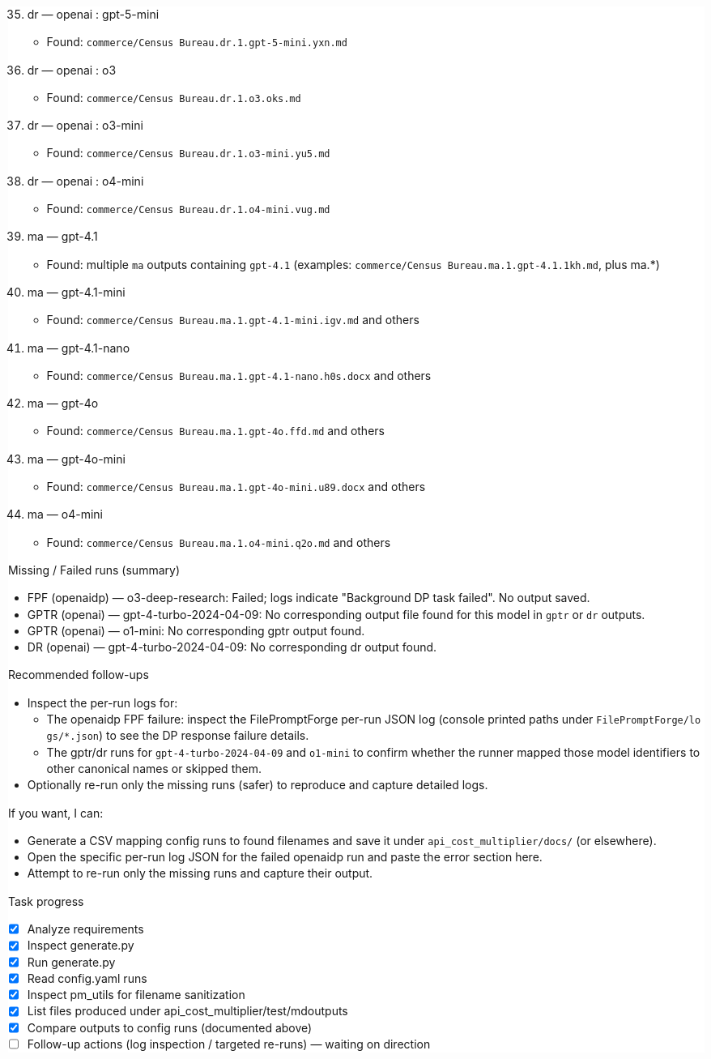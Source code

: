 35) dr — openai : gpt-5-mini
    - Found: `commerce/Census Bureau.dr.1.gpt-5-mini.yxn.md`

36) dr — openai : o3
    - Found: `commerce/Census Bureau.dr.1.o3.oks.md`

37) dr — openai : o3-mini
    - Found: `commerce/Census Bureau.dr.1.o3-mini.yu5.md`

38) dr — openai : o4-mini
    - Found: `commerce/Census Bureau.dr.1.o4-mini.vug.md`

39) ma — gpt-4.1
    - Found: multiple `ma` outputs containing `gpt-4.1` (examples: `commerce/Census Bureau.ma.1.gpt-4.1.1kh.md`, plus ma.*)

40) ma — gpt-4.1-mini
    - Found: `commerce/Census Bureau.ma.1.gpt-4.1-mini.igv.md` and others

41) ma — gpt-4.1-nano
    - Found: `commerce/Census Bureau.ma.1.gpt-4.1-nano.h0s.docx` and others

42) ma — gpt-4o
    - Found: `commerce/Census Bureau.ma.1.gpt-4o.ffd.md` and others

43) ma — gpt-4o-mini
    - Found: `commerce/Census Bureau.ma.1.gpt-4o-mini.u89.docx` and others

44) ma — o4-mini
    - Found: `commerce/Census Bureau.ma.1.o4-mini.q2o.md` and others

Missing / Failed runs (summary)
- FPF (openaidp) — o3-deep-research: Failed; logs indicate "Background DP task failed". No output saved.
- GPTR (openai) — gpt-4-turbo-2024-04-09: No corresponding output file found for this model in `gptr` or `dr` outputs.
- GPTR (openai) — o1-mini: No corresponding gptr output found.
- DR (openai) — gpt-4-turbo-2024-04-09: No corresponding dr output found.

Recommended follow-ups
- Inspect the per-run logs for:
  - The openaidp FPF failure: inspect the FilePromptForge per-run JSON log (console printed paths under `FilePromptForge/logs/*.json`) to see the DP response failure details.
  - The gptr/dr runs for `gpt-4-turbo-2024-04-09` and `o1-mini` to confirm whether the runner mapped those model identifiers to other canonical names or skipped them.
- Optionally re-run only the missing runs (safer) to reproduce and capture detailed logs.

If you want, I can:
- Generate a CSV mapping config runs to found filenames and save it under `api_cost_multiplier/docs/` (or elsewhere).
- Open the specific per-run log JSON for the failed openaidp run and paste the error section here.
- Attempt to re-run only the missing runs and capture their output.

Task progress
- [x] Analyze requirements
- [x] Inspect generate.py
- [x] Run generate.py
- [x] Read config.yaml runs
- [x] Inspect pm_utils for filename sanitization
- [x] List files produced under api_cost_multiplier/test/mdoutputs
- [x] Compare outputs to config runs (documented above)
- [ ] Follow-up actions (log inspection / targeted re-runs) — waiting on direction
